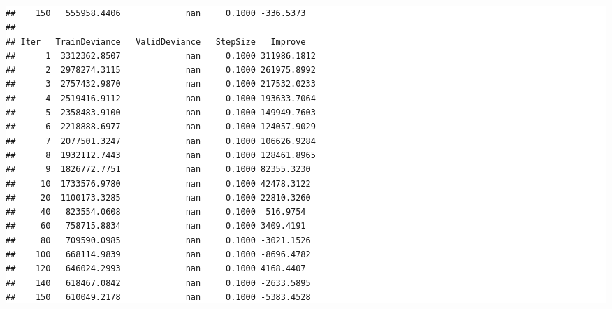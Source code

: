     ##    150   555958.4406             nan     0.1000 -336.5373
    ## 
    ## Iter   TrainDeviance   ValidDeviance   StepSize   Improve
    ##      1  3312362.8507             nan     0.1000 311986.1812
    ##      2  2978274.3115             nan     0.1000 261975.8992
    ##      3  2757432.9870             nan     0.1000 217532.0233
    ##      4  2519416.9112             nan     0.1000 193633.7064
    ##      5  2358483.9100             nan     0.1000 149949.7603
    ##      6  2218888.6977             nan     0.1000 124057.9029
    ##      7  2077501.3247             nan     0.1000 106626.9284
    ##      8  1932112.7443             nan     0.1000 128461.8965
    ##      9  1826772.7751             nan     0.1000 82355.3230
    ##     10  1733576.9780             nan     0.1000 42478.3122
    ##     20  1100173.3285             nan     0.1000 22810.3260
    ##     40   823554.0608             nan     0.1000  516.9754
    ##     60   758715.8834             nan     0.1000 3409.4191
    ##     80   709590.0985             nan     0.1000 -3021.1526
    ##    100   668114.9839             nan     0.1000 -8696.4782
    ##    120   646024.2993             nan     0.1000 4168.4407
    ##    140   618467.0842             nan     0.1000 -2633.5895
    ##    150   610049.2178             nan     0.1000 -5383.4528